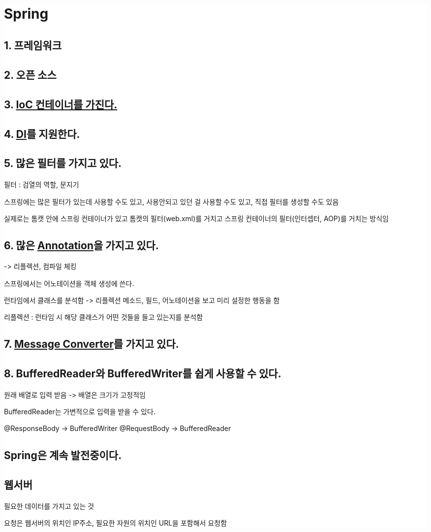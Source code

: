 # Spring

## 1. 프레임워크

## 2. 오픈 소스

## 3. [IoC 컨테이너를 가진다.](IoC_Container.md)

## 4. [DI](WEB/Spring/Feature_Of_Spring/DI.md)를 지원한다.

## 5. 많은 필터를 가지고 있다.

필터 : 검열의 역할, 문지기

스프링에는 많은 필터가 있는데 사용할 수도 있고, 사용안되고 있던 걸 사용할 수도 있고, 직접 필터를 생성할 수도 있음

실제로는 톰캣 안에 스프링 컨테이너가 있고 톰캣의 필터(web.xml)를 거치고 스프링 컨테이너의 필터(인터셉터, AOP)를 거치는 방식임

## 6. 많은 [Annotation](Annotation.md)을 가지고 있다. 
-> 리플렉션, 컴파일 체킹

스프링에서는 어노테이션을 객체 생성에 쓴다.

런타임에서 클래스를 분석함 -> 리플렉션
메소드, 필드, 어노테이션을 보고 미리 설정한 행동을 함

리플렉션 : 런타임 시 해당 클래스가 어떤 것들을 들고 있는지를 분석함

## 7. [Message Converter](Message_Converter.md)를 가지고 있다. 

## 8. BufferedReader와 BufferedWriter를 쉽게 사용할 수 있다.

원래 배열로 입력 받음
-> 배열은 크기가 고정적임

BufferedReader는 가변적으로 입력을 받을 수 있다.

@ResponseBody -> BufferedWriter
@RequestBody -> BufferedReader

## Spring은 계속 발전중이다.


## 웹서버

필요한 데이터를 가지고 있는 것

요청은 웹서버의 위치인 IP주소, 필요한 자원의 위치인 URL을 포함해서 요청함
